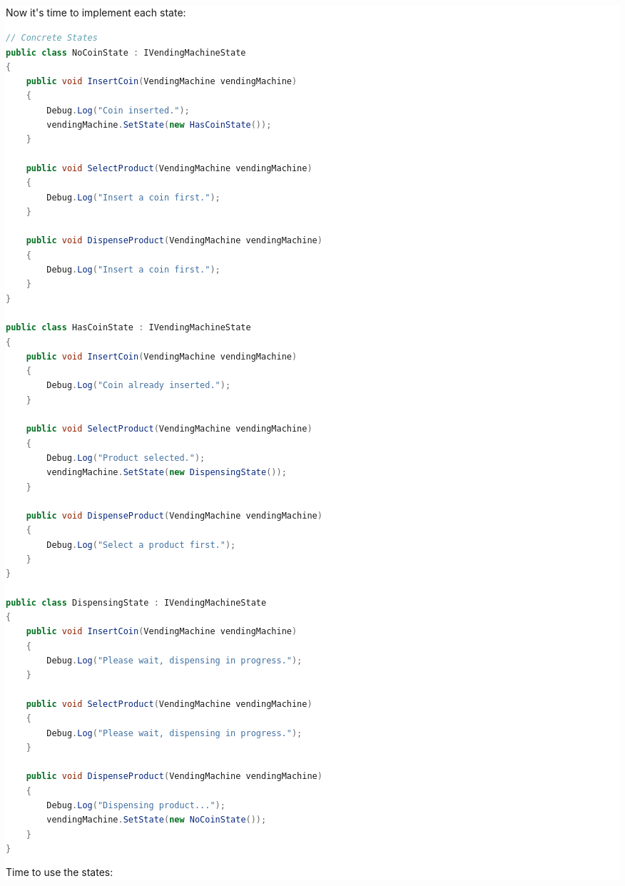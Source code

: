 Now it's time to implement each state:

```csharp
// Concrete States
public class NoCoinState : IVendingMachineState
{
    public void InsertCoin(VendingMachine vendingMachine)
    {
        Debug.Log("Coin inserted.");
        vendingMachine.SetState(new HasCoinState());
    }

    public void SelectProduct(VendingMachine vendingMachine)
    {
        Debug.Log("Insert a coin first.");
    }

    public void DispenseProduct(VendingMachine vendingMachine)
    {
        Debug.Log("Insert a coin first.");
    }
}

public class HasCoinState : IVendingMachineState
{
    public void InsertCoin(VendingMachine vendingMachine)
    {
        Debug.Log("Coin already inserted.");
    }

    public void SelectProduct(VendingMachine vendingMachine)
    {
        Debug.Log("Product selected.");
        vendingMachine.SetState(new DispensingState());
    }

    public void DispenseProduct(VendingMachine vendingMachine)
    {
        Debug.Log("Select a product first.");
    }
}

public class DispensingState : IVendingMachineState
{
    public void InsertCoin(VendingMachine vendingMachine)
    {
        Debug.Log("Please wait, dispensing in progress.");
    }

    public void SelectProduct(VendingMachine vendingMachine)
    {
        Debug.Log("Please wait, dispensing in progress.");
    }

    public void DispenseProduct(VendingMachine vendingMachine)
    {
        Debug.Log("Dispensing product...");
        vendingMachine.SetState(new NoCoinState());
    }
}

```
Time to use the states:
